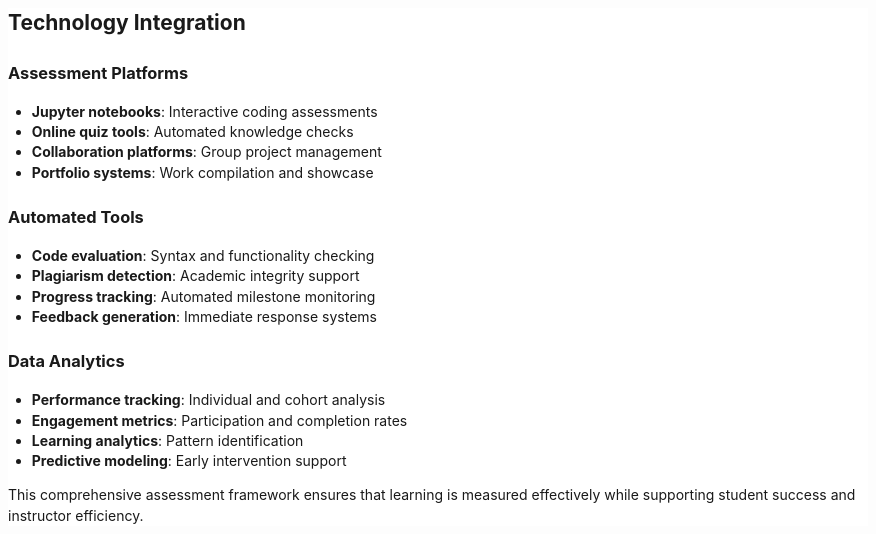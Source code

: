 ## Technology Integration

### Assessment Platforms
- **Jupyter notebooks**: Interactive coding assessments
- **Online quiz tools**: Automated knowledge checks
- **Collaboration platforms**: Group project management
- **Portfolio systems**: Work compilation and showcase

### Automated Tools
- **Code evaluation**: Syntax and functionality checking
- **Plagiarism detection**: Academic integrity support
- **Progress tracking**: Automated milestone monitoring
- **Feedback generation**: Immediate response systems

### Data Analytics
- **Performance tracking**: Individual and cohort analysis
- **Engagement metrics**: Participation and completion rates
- **Learning analytics**: Pattern identification
- **Predictive modeling**: Early intervention support

This comprehensive assessment framework ensures that learning is measured effectively while supporting student success and instructor efficiency.